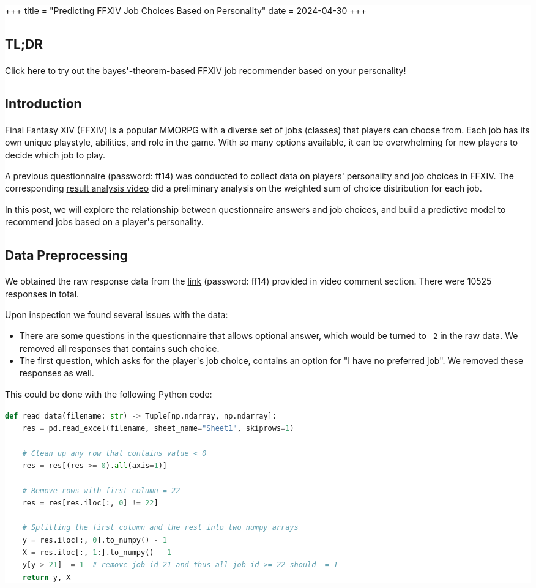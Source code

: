 +++
title = "Predicting FFXIV Job Choices Based on Personality"
date = 2024-04-30
+++

## TL;DR

Click [here](/ffxiv_job_pred) to try out the bayes'-theorem-based FFXIV job recommender based on your personality!

## Introduction

Final Fantasy XIV (FFXIV) is a popular MMORPG with a diverse set of jobs (classes) that players can choose from. Each job has its own unique playstyle, abilities, and role in the game. With so many options available, it can be overwhelming for new players to decide which job to play.

A previous [questionnaire](https://www.wjx.cn/wjx/activitystat/verifyreportpassword.aspx?viewtype=1&activity=170647260&type=1) (password: ff14) was conducted to collect data on players' personality and job choices in FFXIV. The corresponding [result analysis video](https://www.bilibili.com/video/av982552290) did a preliminary analysis on the weighted sum of choice distribution for each job.

In this post, we will explore the relationship between questionnaire answers and job choices, and build a predictive model to recommend jobs based on a player's personality.

## Data Preprocessing

We obtained the raw response data from the [link](https://pan.baidu.com/s/1xgEtntmWhia5fjVUc-eIFA) (password: ff14) provided in video comment section. There were 10525 responses in total.

Upon inspection we found several issues with the data:

- There are some questions in the questionnaire that allows optional answer, which would be turned to `-2` in the raw data. We removed all responses that contains such choice.
- The first question, which asks for the player's job choice, contains an option for "I have no preferred job". We removed these responses as well.

This could be done with the following Python code:

```python
def read_data(filename: str) -> Tuple[np.ndarray, np.ndarray]:
    res = pd.read_excel(filename, sheet_name="Sheet1", skiprows=1)

    # Clean up any row that contains value < 0
    res = res[(res >= 0).all(axis=1)]

    # Remove rows with first column = 22
    res = res[res.iloc[:, 0] != 22]

    # Splitting the first column and the rest into two numpy arrays
    y = res.iloc[:, 0].to_numpy() - 1
    X = res.iloc[:, 1:].to_numpy() - 1
    y[y > 21] -= 1  # remove job id 21 and thus all job id >= 22 should -= 1
    return y, X
```
